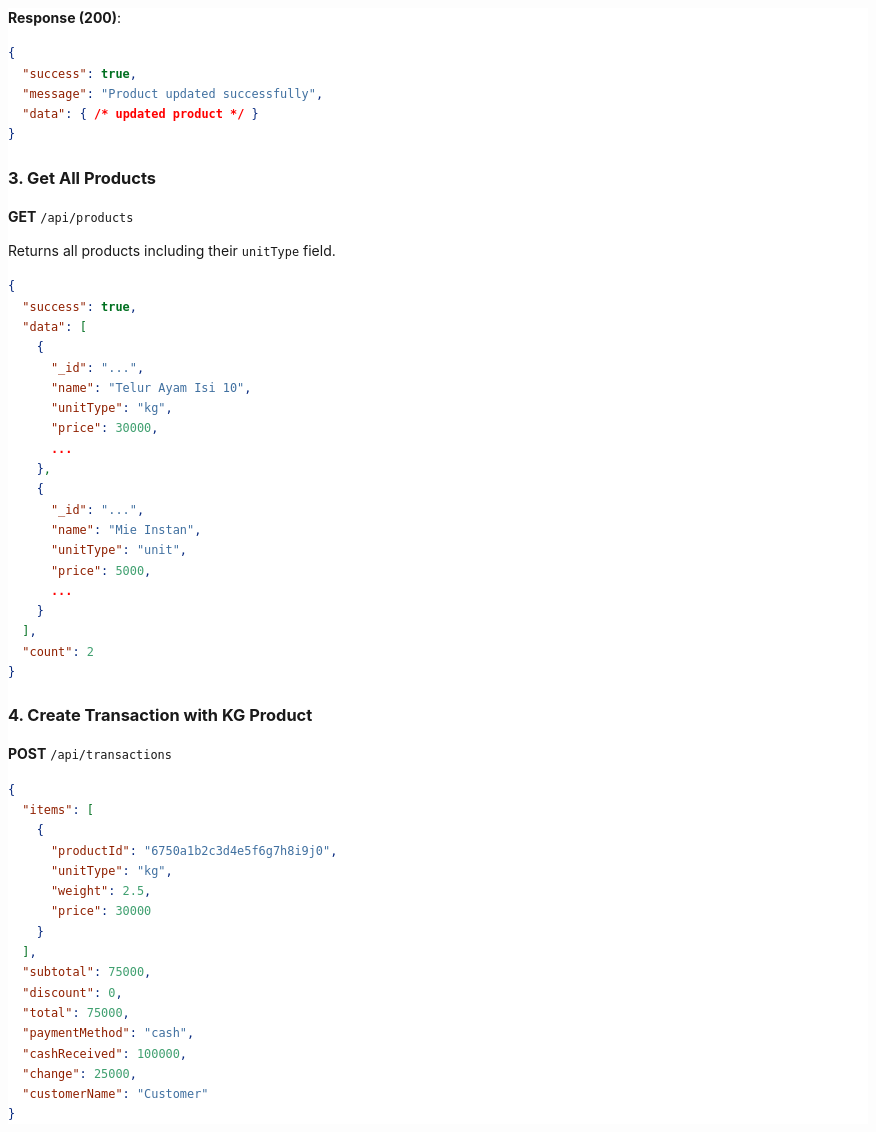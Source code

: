 **Response (200)**:
```json
{
  "success": true,
  "message": "Product updated successfully",
  "data": { /* updated product */ }
}
```

### 3. Get All Products

**GET** `/api/products`

Returns all products including their `unitType` field.

```json
{
  "success": true,
  "data": [
    {
      "_id": "...",
      "name": "Telur Ayam Isi 10",
      "unitType": "kg",
      "price": 30000,
      ...
    },
    {
      "_id": "...",
      "name": "Mie Instan",
      "unitType": "unit",
      "price": 5000,
      ...
    }
  ],
  "count": 2
}
```

### 4. Create Transaction with KG Product

**POST** `/api/transactions`

```json
{
  "items": [
    {
      "productId": "6750a1b2c3d4e5f6g7h8i9j0",
      "unitType": "kg",
      "weight": 2.5,
      "price": 30000
    }
  ],
  "subtotal": 75000,
  "discount": 0,
  "total": 75000,
  "paymentMethod": "cash",
  "cashReceived": 100000,
  "change": 25000,
  "customerName": "Customer"
}
```
